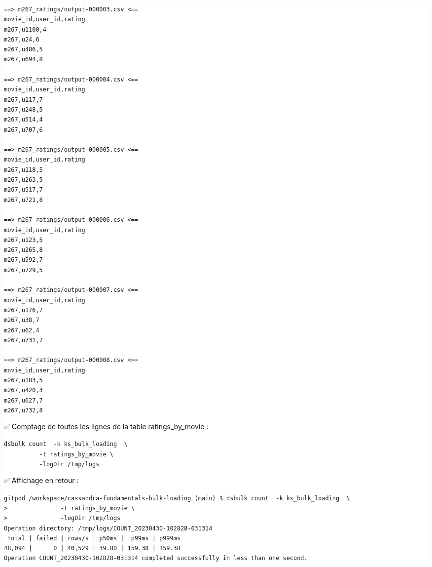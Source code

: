     ==> m267_ratings/output-000003.csv <==
    movie_id,user_id,rating
    m267,u1100,4
    m267,u24,6
    m267,u486,5
    m267,u694,8
    
    ==> m267_ratings/output-000004.csv <==
    movie_id,user_id,rating
    m267,u117,7
    m267,u248,5
    m267,u514,4
    m267,u707,6
    
    ==> m267_ratings/output-000005.csv <==
    movie_id,user_id,rating
    m267,u118,5
    m267,u263,5
    m267,u517,7
    m267,u721,8
    
    ==> m267_ratings/output-000006.csv <==
    movie_id,user_id,rating
    m267,u123,5
    m267,u265,8
    m267,u592,7
    m267,u729,5
    
    ==> m267_ratings/output-000007.csv <==
    movie_id,user_id,rating
    m267,u176,7
    m267,u38,7
    m267,u62,4
    m267,u731,7
    
    ==> m267_ratings/output-000008.csv <==
    movie_id,user_id,rating
    m267,u183,5
    m267,u420,3
    m267,u627,7
    m267,u732,8
    



✅ Comptage de toutes les lignes de la table ratings_by_movie :

    dsbulk count  -k ks_bulk_loading  \
              -t ratings_by_movie \
              -logDir /tmp/logs 

✅ Affichage en retour :	

    gitpod /workspace/cassandra-fundamentals-bulk-loading (main) $ dsbulk count  -k ks_bulk_loading  \
    >               -t ratings_by_movie \
    >               -logDir /tmp/logs 
    Operation directory: /tmp/logs/COUNT_20230430-102828-031314
     total | failed | rows/s | p50ms |  p99ms | p999ms
    48,094 |      0 | 40,529 | 39.80 | 159.38 | 159.38
    Operation COUNT_20230430-102828-031314 completed successfully in less than one second.
